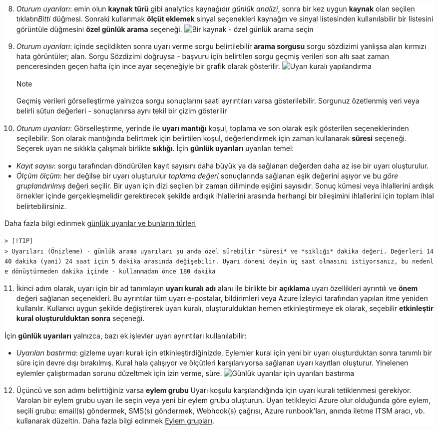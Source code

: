 8. *Oturum uyarıları*: emin olun **kaynak türü** gibi analytics kaynağıdır *günlük analizi*, sonra bir kez uygun **kaynak** olan seçilen tıklatın*Bitti* düğmesi. Sonraki kullanmak **ölçüt eklemek** sinyal seçenekleri kaynağın ve sinyal listesinden kullanılabilir bir listesini görüntüle düğmesini **özel günlük arama** seçeneği.
   ![Bir kaynak - özel günlük arama seçin](./media/monitor-alerts-unified/AlertsPreviewResourceSelectionLog.png)

9.  *Oturum uyarıları*: içinde seçildikten sonra uyarı verme sorgu belirtilebilir **arama sorgusu** sorgu sözdizimi yanlışsa alan kırmızı hata görüntüler; alan. Sorgu Sözdizimi doğruysa - başvuru için belirtilen sorgu geçmiş verileri son altı saat zaman penceresinden geçen hafta için ince ayar seçeneğiyle bir grafik olarak gösterilir. 
   ![Uyarı kuralı yapılandırma](./media/monitor-alerts-unified/AlertsPreviewAlertLog.png)

    > [!NOTE]
    > Geçmiş verileri görselleştirme yalnızca sorgu sonuçlarını saati ayrıntıları varsa gösterilebilir. Sorgunuz özetlenmiş veri veya belirli sütun değerleri - sonuçlanırsa aynı tekil bir çizim gösterilir 

10.  *Oturum uyarıları*: Görselleştirme, yerinde ile **uyarı mantığı** koşul, toplama ve son olarak eşik gösterilen seçeneklerinden seçilebilir. Son olarak mantığında belirtmek için belirtilen koşul, değerlendirmek için zaman kullanarak **süresi** seçeneği. Seçerek uyarı ne sıklıkla çalışmalı birlikte **sıklığı**.
İçin **günlük uyarıları** uyarıları temel:
   - *Kayıt sayısı*: sorgu tarafından döndürülen kayıt sayısını daha büyük ya da sağlanan değerden daha az ise bir uyarı oluşturulur.
   - *Ölçüm ölçüm*: her değilse bir uyarı oluşturulur *toplama değeri* sonuçlarında sağlanan eşik değerini aşıyor ve bu *göre gruplandırılmış* değeri seçilir. Bir uyarı için dizi seçilen bir zaman diliminde eşiğini sayısıdır. Sonuç kümesi veya ihlallerini ardışık örnekler içinde gerçekleşmelidir gerektirecek şekilde ardışık ihlallerini arasında herhangi bir bileşimini ihlallerini için toplam ihlal belirtebilirsiniz.

   Daha fazla bilgi edinmek [günlük uyarılar ve bunların türleri](monitor-alerts-unified-log.md)

    > [!TIP]
    > Uyarıları (Önizleme) - günlük arama uyarıları şu anda özel sürebilir *süresi* ve *sıklığı* dakika değeri. Değerleri 1440 dakika (yani) 24 saat için 5 dakika arasında değişebilir. Uyarı dönemi deyin üç saat olmasını istiyorsanız, bu nedenle dönüştürmeden dakika içinde - kullanmadan önce 180 dakika

11. İkinci adım olarak, uyarı için bir ad tanımlayın **uyarı kuralı adı** alanı ile birlikte bir **açıklama** uyarı özellikleri ayrıntılı ve **önem** değeri sağlanan seçenekleri. Bu ayrıntılar tüm uyarı e-postalar, bildirimleri veya Azure İzleyici tarafından yapılan itme yeniden kullanılır. Kullanıcı uygun şekilde değiştirerek uyarı kuralı, oluşturulduktan hemen etkinleştirmeye ek olarak, seçebilir **etkinleştir kural oluşturulduktan sonra** seçeneği.

İçin **günlük uyarıları** yalnızca, bazı ek işlevler uyarı ayrıntıları kullanılabilir:
- *Uyarıları bastırma*: gizleme uyarı kuralı için etkinleştirdiğinizde, Eylemler kural için yeni bir uyarı oluşturduktan sonra tanımlı bir süre için devre dışı bırakılmış. Kural hala çalışıyor ve ölçütleri karşılanıyorsa sağlanan uyarı kayıtları oluşturur. Yinelenen eylemler çalıştırmadan sorunu düzeltmek için izin verme, süre.
    ![Günlük uyarılar için uyarıları bastırma](./media/monitor-alerts-unified/AlertsPreviewSuppress.png)

12. Üçüncü ve son adımı belirttiğiniz varsa **eylem grubu** Uyarı koşulu karşılandığında için uyarı kuralı tetiklenmesi gerekiyor. Varolan bir eylem grubu uyarı ile seçin veya yeni bir eylem grubu oluşturun. Uyarı tetikleyici Azure olur olduğunda göre eylem, seçili grubu: email(s) göndermek, SMS(s) göndermek, Webhook(s) çağrısı, Azure runbook'ları, anında iletme ITSM aracı, vb. kullanarak düzeltin. Daha fazla bilgi edinmek [Eylem grupları](monitoring-action-groups.md).
